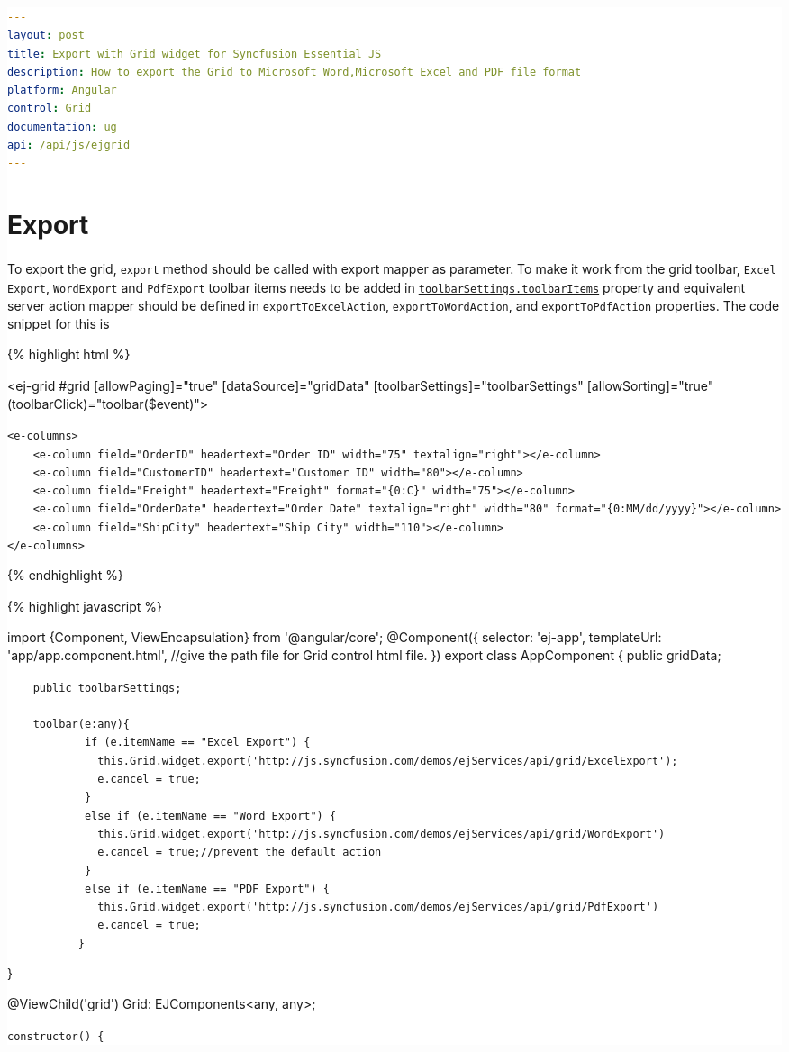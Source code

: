 ```yaml
---
layout: post
title: Export with Grid widget for Syncfusion Essential JS
description: How to export the Grid to Microsoft Word,Microsoft Excel and PDF file format
platform: Angular
control: Grid
documentation: ug
api: /api/js/ejgrid
---
```

# Export

To export the grid, `export` method should  be called with export mapper as parameter. To make it work from the grid toolbar, `ExcelExport`, `WordExport` and `PdfExport` toolbar items needs to be added in [`toolbarSettings.toolbarItems`](https://help.syncfusion.com/api/angular/ejgrid#members:toolbarsettings-toolbaritems) property and equivalent server action mapper should be defined in `exportToExcelAction`, `exportToWordAction`, and `exportToPdfAction` properties. The code snippet for this is

{% highlight html %}

<ej-grid #grid [allowPaging]="true" [dataSource]="gridData" [toolbarSettings]="toolbarSettings" [allowSorting]="true" (toolbarClick)="toolbar($event)">

    <e-columns>
        <e-column field="OrderID" headertext="Order ID" width="75" textalign="right"></e-column>
        <e-column field="CustomerID" headertext="Customer ID" width="80"></e-column>
        <e-column field="Freight" headertext="Freight" format="{0:C}" width="75"></e-column>
        <e-column field="OrderDate" headertext="Order Date" textalign="right" width="80" format="{0:MM/dd/yyyy}"></e-column>
        <e-column field="ShipCity" headertext="Ship City" width="110"></e-column>
    </e-columns>

</ej-grid>

{% endhighlight %}

{% highlight javascript %}

import {Component, ViewEncapsulation} from '@angular/core';
    @Component({
      selector: 'ej-app',
      templateUrl: 'app/app.component.html',  //give the path file for Grid control html file.
    })
    export class AppComponent {
        public gridData;

	    public toolbarSettings;

        toolbar(e:any){
                if (e.itemName == "Excel Export") {
                  this.Grid.widget.export('http://js.syncfusion.com/demos/ejServices/api/grid/ExcelExport');
                  e.cancel = true;
                }
                else if (e.itemName == "Word Export") {
                  this.Grid.widget.export('http://js.syncfusion.com/demos/ejServices/api/grid/WordExport')
                  e.cancel = true;//prevent the default action
                }
                else if (e.itemName == "PDF Export") {
                  this.Grid.widget.export('http://js.syncfusion.com/demos/ejServices/api/grid/PdfExport')
                  e.cancel = true;
               }
}

   @ViewChild('grid') Grid: EJComponents<any, any>;

    constructor() {
